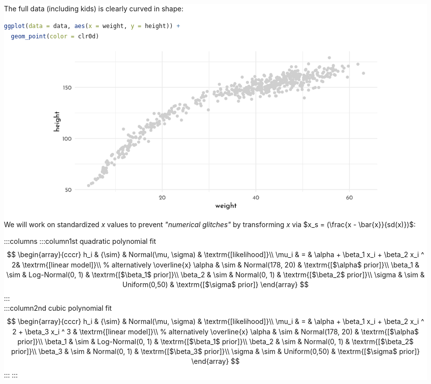 The full data (including kids) is clearly curved in shape:


```r
ggplot(data = data, aes(x = weight, y = height)) +
  geom_point(color = clr0d)
```

<img src="rethinking_c4_files/figure-html/unnamed-chunk-25-1.svg" width="672" style="display: block; margin: auto;" />


We will work on standardized $x$ values to prevent *"numerical glitches"* by transforming $x$ via $x_s = (\frac{x - \bar{x}}{sd(x)})$:

:::columns
:::column1st
quadratic polynomial fit
$$
\begin{array}{cccr} 
h_i & {\sim} & Normal(\mu, \sigma) & \textrm{[likelihood]}\\
\mu_i & = & \alpha + \beta_1 x_i +  \beta_2 x_i ^ 2& \textrm{[linear model]}\\ % alternatively \overline{x}
\alpha & \sim & Normal(178, 20) & \textrm{[$\alpha$ prior]}\\
\beta_1 & \sim & Log-Normal(0, 1) & \textrm{[$\beta_1$ prior]}\\
\beta_2 & \sim & Normal(0, 1) & \textrm{[$\beta_2$ prior]}\\
\sigma & \sim & Uniform(0,50) & \textrm{[$\sigma$ prior]}
\end{array}
$$
:::   
:::column2nd
cubic polynomial fit
$$
\begin{array}{cccr} 
h_i & {\sim} & Normal(\mu, \sigma) & \textrm{[likelihood]}\\
\mu_i & = & \alpha + \beta_1 x_i + \beta_2 x_i ^ 2 + \beta_3 x_i ^ 3 & \textrm{[linear model]}\\ % alternatively \overline{x}
\alpha & \sim & Normal(178, 20) & \textrm{[$\alpha$ prior]}\\
\beta_1 & \sim & Log-Normal(0, 1) & \textrm{[$\beta_1$ prior]}\\
\beta_2 & \sim & Normal(0, 1) & \textrm{[$\beta_2$ prior]}\\
\beta_3 & \sim & Normal(0, 1) & \textrm{[$\beta_3$ prior]}\\
\sigma & \sim & Uniform(0,50) & \textrm{[$\sigma$ prior]}
\end{array}
$$
:::
:::